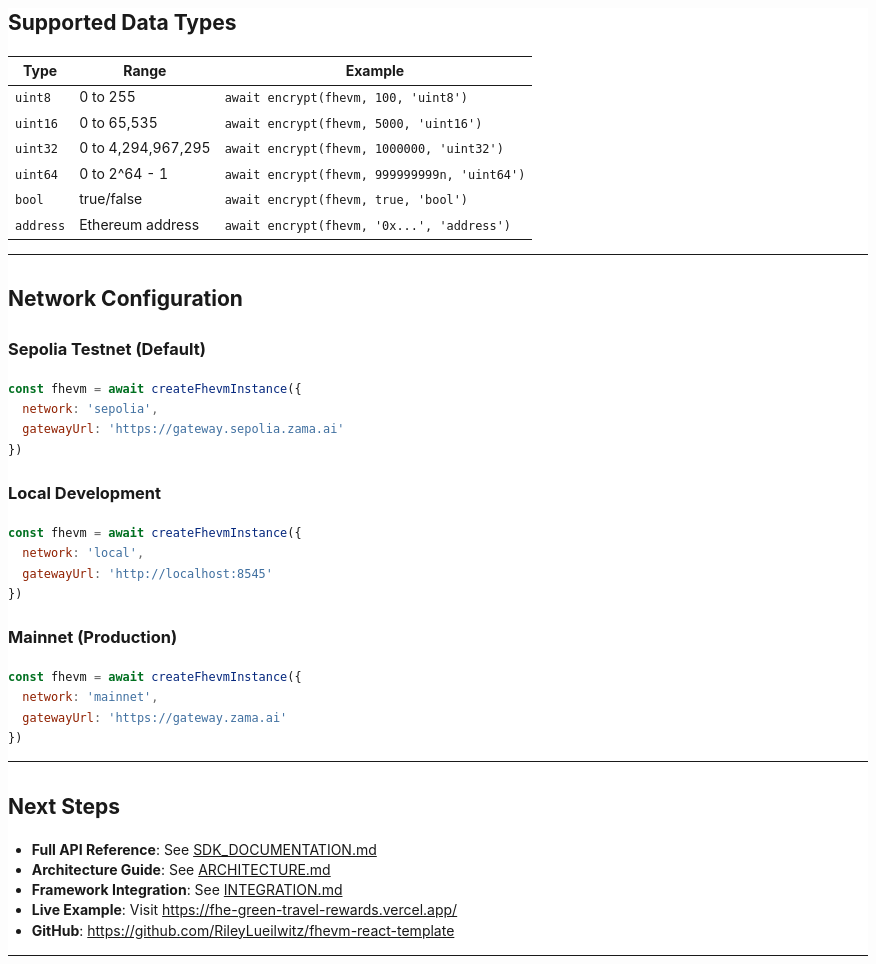 
## Supported Data Types

| Type | Range | Example |
|------|-------|---------|
| `uint8` | 0 to 255 | `await encrypt(fhevm, 100, 'uint8')` |
| `uint16` | 0 to 65,535 | `await encrypt(fhevm, 5000, 'uint16')` |
| `uint32` | 0 to 4,294,967,295 | `await encrypt(fhevm, 1000000, 'uint32')` |
| `uint64` | 0 to 2^64 - 1 | `await encrypt(fhevm, 999999999n, 'uint64')` |
| `bool` | true/false | `await encrypt(fhevm, true, 'bool')` |
| `address` | Ethereum address | `await encrypt(fhevm, '0x...', 'address')` |

---

## Network Configuration

### Sepolia Testnet (Default)

```javascript
const fhevm = await createFhevmInstance({
  network: 'sepolia',
  gatewayUrl: 'https://gateway.sepolia.zama.ai'
})
```

### Local Development

```javascript
const fhevm = await createFhevmInstance({
  network: 'local',
  gatewayUrl: 'http://localhost:8545'
})
```

### Mainnet (Production)

```javascript
const fhevm = await createFhevmInstance({
  network: 'mainnet',
  gatewayUrl: 'https://gateway.zama.ai'
})
```

---

## Next Steps

- **Full API Reference**: See [SDK_DOCUMENTATION.md](./SDK_DOCUMENTATION.md)
- **Architecture Guide**: See [ARCHITECTURE.md](./ARCHITECTURE.md)
- **Framework Integration**: See [INTEGRATION.md](./INTEGRATION.md)
- **Live Example**: Visit https://fhe-green-travel-rewards.vercel.app/
- **GitHub**: https://github.com/RileyLueilwitz/fhevm-react-template

---
